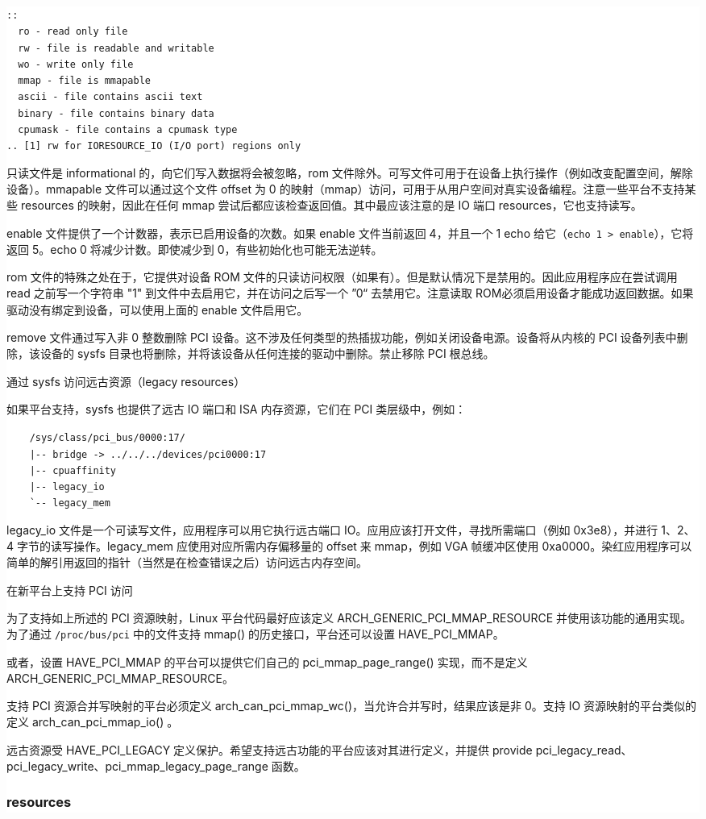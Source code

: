 ```
::
  ro - read only file
  rw - file is readable and writable
  wo - write only file
  mmap - file is mmapable
  ascii - file contains ascii text
  binary - file contains binary data
  cpumask - file contains a cpumask type
.. [1] rw for IORESOURCE_IO (I/O port) regions only

```

只读文件是 informational 的，向它们写入数据将会被忽略，rom 文件除外。可写文件可用于在设备上执行操作（例如改变配置空间，解除设备）。mmapable 文件可以通过这个文件 offset 为 0 的映射（mmap）访问，可用于从用户空间对真实设备编程。注意一些平台不支持某些 resources 的映射，因此在任何 mmap 尝试后都应该检查返回值。其中最应该注意的是 IO 端口 resources，它也支持读写。

enable 文件提供了一个计数器，表示已启用设备的次数。如果 enable 文件当前返回 4，并且一个 1 echo 给它（`echo 1 > enable`），它将返回 5。echo 0 将减少计数。即使减少到 0，有些初始化也可能无法逆转。

rom 文件的特殊之处在于，它提供对设备 ROM 文件的只读访问权限（如果有）。但是默认情况下是禁用的。因此应用程序应在尝试调用 read 之前写一个字符串 "1" 到文件中去启用它，并在访问之后写一个 ”0“ 去禁用它。注意读取 ROM必须启用设备才能成功返回数据。如果驱动没有绑定到设备，可以使用上面的 enable 文件启用它。

remove 文件通过写入非 0 整数删除 PCI 设备。这不涉及任何类型的热插拔功能，例如关闭设备电源。设备将从内核的 PCI 设备列表中删除，该设备的 sysfs 目录也将删除，并将该设备从任何连接的驱动中删除。禁止移除 PCI 根总线。



通过 sysfs 访问远古资源（legacy resources）

如果平台支持，sysfs 也提供了远古 IO 端口和 ISA 内存资源，它们在 PCI 类层级中，例如：

```
	/sys/class/pci_bus/0000:17/
	|-- bridge -> ../../../devices/pci0000:17
	|-- cpuaffinity
	|-- legacy_io
	`-- legacy_mem
```

legacy_io 文件是一个可读写文件，应用程序可以用它执行远古端口 IO。应用应该打开文件，寻找所需端口（例如 0x3e8），并进行 1、2、4 字节的读写操作。legacy_mem 应使用对应所需内存偏移量的 offset 来 mmap，例如 VGA 帧缓冲区使用 0xa0000。染红应用程序可以简单的解引用返回的指针（当然是在检查错误之后）访问远古内存空间。



在新平台上支持 PCI 访问

为了支持如上所述的 PCI 资源映射，Linux 平台代码最好应该定义 ARCH_GENERIC_PCI_MMAP_RESOURCE 并使用该功能的通用实现。为了通过 `/proc/bus/pci` 中的文件支持 mmap() 的历史接口，平台还可以设置 HAVE_PCI_MMAP。

或者，设置 HAVE_PCI_MMAP 的平台可以提供它们自己的 pci_mmap_page_range() 实现，而不是定义 ARCH_GENERIC_PCI_MMAP_RESOURCE。

支持 PCI 资源合并写映射的平台必须定义 arch_can_pci_mmap_wc()，当允许合并写时，结果应该是非 0。支持 IO 资源映射的平台类似的定义 arch_can_pci_mmap_io() 。

远古资源受 HAVE_PCI_LEGACY 定义保护。希望支持远古功能的平台应该对其进行定义，并提供 provide pci_legacy_read、pci_legacy_write、pci_mmap_legacy_page_range 函数。



###  resources
